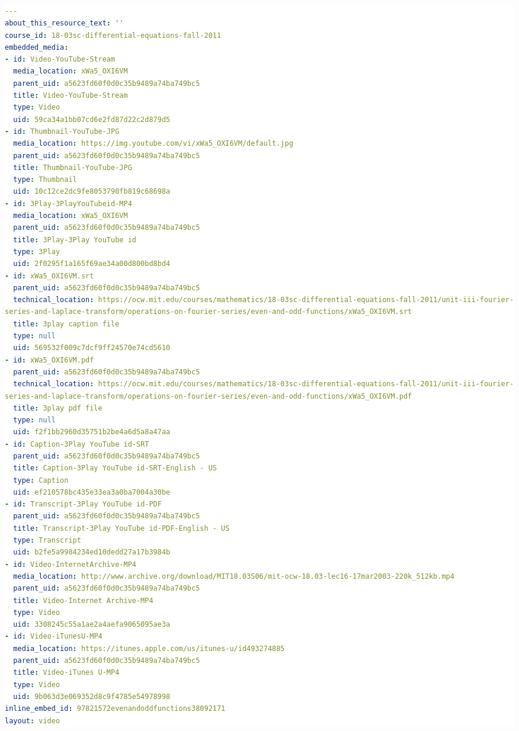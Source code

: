 ```yaml
---
about_this_resource_text: ''
course_id: 18-03sc-differential-equations-fall-2011
embedded_media:
- id: Video-YouTube-Stream
  media_location: xWa5_OXI6VM
  parent_uid: a5623fd60f0d0c35b9489a74ba749bc5
  title: Video-YouTube-Stream
  type: Video
  uid: 59ca34a1bb07cd6e2fd87d22c2d879d5
- id: Thumbnail-YouTube-JPG
  media_location: https://img.youtube.com/vi/xWa5_OXI6VM/default.jpg
  parent_uid: a5623fd60f0d0c35b9489a74ba749bc5
  title: Thumbnail-YouTube-JPG
  type: Thumbnail
  uid: 10c12ce2dc9fe8053790fb819c68698a
- id: 3Play-3PlayYouTubeid-MP4
  media_location: xWa5_OXI6VM
  parent_uid: a5623fd60f0d0c35b9489a74ba749bc5
  title: 3Play-3Play YouTube id
  type: 3Play
  uid: 2f0295f1a165f69ae34a00d800bd8bd4
- id: xWa5_OXI6VM.srt
  parent_uid: a5623fd60f0d0c35b9489a74ba749bc5
  technical_location: https://ocw.mit.edu/courses/mathematics/18-03sc-differential-equations-fall-2011/unit-iii-fourier-series-and-laplace-transform/operations-on-fourier-series/even-and-odd-functions/xWa5_OXI6VM.srt
  title: 3play caption file
  type: null
  uid: 569532f009c7dcf9ff24570e74cd5610
- id: xWa5_OXI6VM.pdf
  parent_uid: a5623fd60f0d0c35b9489a74ba749bc5
  technical_location: https://ocw.mit.edu/courses/mathematics/18-03sc-differential-equations-fall-2011/unit-iii-fourier-series-and-laplace-transform/operations-on-fourier-series/even-and-odd-functions/xWa5_OXI6VM.pdf
  title: 3play pdf file
  type: null
  uid: f2f1bb2960d35751b2be4a6d5a8a47aa
- id: Caption-3Play YouTube id-SRT
  parent_uid: a5623fd60f0d0c35b9489a74ba749bc5
  title: Caption-3Play YouTube id-SRT-English - US
  type: Caption
  uid: ef210578bc435e33ea3a0ba7004a30be
- id: Transcript-3Play YouTube id-PDF
  parent_uid: a5623fd60f0d0c35b9489a74ba749bc5
  title: Transcript-3Play YouTube id-PDF-English - US
  type: Transcript
  uid: b2fe5a9984234ed10dedd27a17b3984b
- id: Video-InternetArchive-MP4
  media_location: http://www.archive.org/download/MIT18.03S06/mit-ocw-18.03-lec16-17mar2003-220k_512kb.mp4
  parent_uid: a5623fd60f0d0c35b9489a74ba749bc5
  title: Video-Internet Archive-MP4
  type: Video
  uid: 3308245c55a1ae2a4aefa9065095ae3a
- id: Video-iTunesU-MP4
  media_location: https://itunes.apple.com/us/itunes-u/id493274885
  parent_uid: a5623fd60f0d0c35b9489a74ba749bc5
  title: Video-iTunes U-MP4
  type: Video
  uid: 9b063d3e069352d8c9f4785e54978998
inline_embed_id: 97821572evenandoddfunctions38092171
layout: video
```
